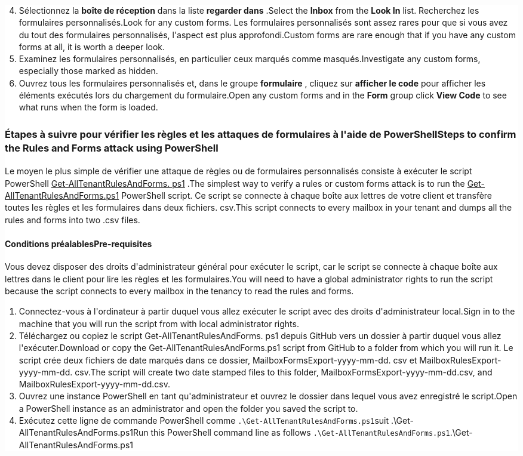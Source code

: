 4. <span data-ttu-id="9ef6b-170">Sélectionnez la **boîte de réception** dans la liste **regarder dans** .</span><span class="sxs-lookup"><span data-stu-id="9ef6b-170">Select the **Inbox** from the **Look In** list.</span></span> <span data-ttu-id="9ef6b-171">Recherchez les formulaires personnalisés.</span><span class="sxs-lookup"><span data-stu-id="9ef6b-171">Look for any custom forms.</span></span>  <span data-ttu-id="9ef6b-172">Les formulaires personnalisés sont assez rares pour que si vous avez du tout des formulaires personnalisés, l'aspect est plus approfondi.</span><span class="sxs-lookup"><span data-stu-id="9ef6b-172">Custom forms are rare enough that if you have any custom forms at all, it is worth a deeper look.</span></span>
5. <span data-ttu-id="9ef6b-173">Examinez les formulaires personnalisés, en particulier ceux marqués comme masqués.</span><span class="sxs-lookup"><span data-stu-id="9ef6b-173">Investigate any custom forms, especially those marked as hidden.</span></span>
6. <span data-ttu-id="9ef6b-174">Ouvrez tous les formulaires personnalisés et, dans le groupe **formulaire** , cliquez sur **afficher le code** pour afficher les éléments exécutés lors du chargement du formulaire.</span><span class="sxs-lookup"><span data-stu-id="9ef6b-174">Open any custom forms and in the **Form** group click **View Code** to see what runs when the form is loaded.</span></span>

### <a name="steps-to-confirm-the-rules-and-forms-attack-using-powershell"></a><span data-ttu-id="9ef6b-175">Étapes à suivre pour vérifier les règles et les attaques de formulaires à l'aide de PowerShell</span><span class="sxs-lookup"><span data-stu-id="9ef6b-175">Steps to confirm the Rules and Forms attack using PowerShell</span></span>
<span data-ttu-id="9ef6b-176">Le moyen le plus simple de vérifier une attaque de règles ou de formulaires personnalisés consiste à exécuter le script PowerShell [Get-AllTenantRulesAndForms. ps1](https://github.com/OfficeDev/O365-InvestigationTooling/blob/master/Get-AllTenantRulesAndForms.ps1) .</span><span class="sxs-lookup"><span data-stu-id="9ef6b-176">The simplest way to verify a rules or custom forms attack is to run the [Get-AllTenantRulesAndForms.ps1](https://github.com/OfficeDev/O365-InvestigationTooling/blob/master/Get-AllTenantRulesAndForms.ps1) PowerShell script.</span></span>  <span data-ttu-id="9ef6b-177">Ce script se connecte à chaque boîte aux lettres de votre client et transfère toutes les règles et les formulaires dans deux fichiers. csv.</span><span class="sxs-lookup"><span data-stu-id="9ef6b-177">This script connects to every mailbox in your tenant and dumps all the rules and forms into two .csv files.</span></span>

#### <a name="pre-requisites"></a><span data-ttu-id="9ef6b-178">Conditions préalables</span><span class="sxs-lookup"><span data-stu-id="9ef6b-178">Pre-requisites</span></span>
<span data-ttu-id="9ef6b-179">Vous devez disposer des droits d'administrateur général pour exécuter le script, car le script se connecte à chaque boîte aux lettres dans le client pour lire les règles et les formulaires.</span><span class="sxs-lookup"><span data-stu-id="9ef6b-179">You will need to have a global administrator rights to run the script because the script connects to every mailbox in the tenancy to read the rules and forms.</span></span>

1. <span data-ttu-id="9ef6b-180">Connectez-vous à l'ordinateur à partir duquel vous allez exécuter le script avec des droits d'administrateur local.</span><span class="sxs-lookup"><span data-stu-id="9ef6b-180">Sign in to the machine that you will run the script from with local administrator rights.</span></span>
2. <span data-ttu-id="9ef6b-181">Téléchargez ou copiez le script Get-AllTenantRulesAndForms. ps1 depuis GitHub vers un dossier à partir duquel vous allez l'exécuter.</span><span class="sxs-lookup"><span data-stu-id="9ef6b-181">Download or copy the Get-AllTenantRulesAndForms.ps1 script from GitHub to a folder from which you will run it.</span></span>  <span data-ttu-id="9ef6b-182">Le script crée deux fichiers de date marqués dans ce dossier, MailboxFormsExport-yyyy-mm-dd. csv et MailboxRulesExport-yyyy-mm-dd. csv.</span><span class="sxs-lookup"><span data-stu-id="9ef6b-182">The script will create two date stamped files to this folder, MailboxFormsExport-yyyy-mm-dd.csv, and MailboxRulesExport-yyyy-mm-dd.csv.</span></span>
3. <span data-ttu-id="9ef6b-183">Ouvrez une instance PowerShell en tant qu'administrateur et ouvrez le dossier dans lequel vous avez enregistré le script.</span><span class="sxs-lookup"><span data-stu-id="9ef6b-183">Open a PowerShell instance as an administrator and open the folder you saved the script to.</span></span>
4. <span data-ttu-id="9ef6b-184">Exécutez cette ligne de commande PowerShell comme `.\Get-AllTenantRulesAndForms.ps1`suit .\Get-AllTenantRulesAndForms.ps1</span><span class="sxs-lookup"><span data-stu-id="9ef6b-184">Run this PowerShell command line as follows `.\Get-AllTenantRulesAndForms.ps1`.\Get-AllTenantRulesAndForms.ps1</span></span>
